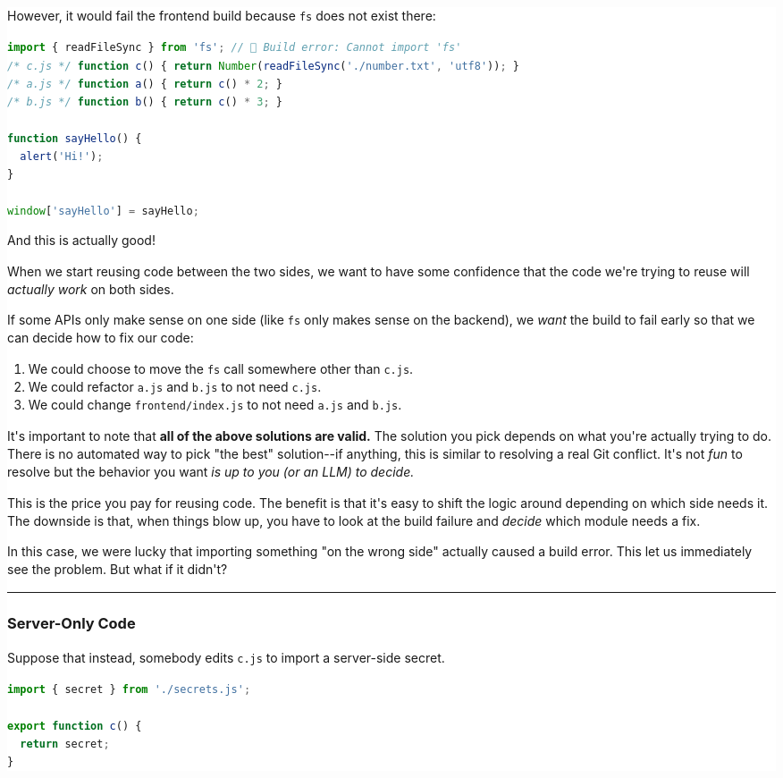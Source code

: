 </Server>

However, it would fail the frontend build because `fs` does not exist there:

<Client>

```js {1}
import { readFileSync } from 'fs'; // 🔴 Build error: Cannot import 'fs'
/* c.js */ function c() { return Number(readFileSync('./number.txt', 'utf8')); }
/* a.js */ function a() { return c() * 2; }
/* b.js */ function b() { return c() * 3; }

function sayHello() {
  alert('Hi!');
}

window['sayHello'] = sayHello;
```

</Client>

And this is actually good!

When we start reusing code between the two sides, we want to have some confidence that the code we're trying to reuse will *actually work* on both sides.

If some APIs only make sense on one side (like `fs` only makes sense on the backend), we *want* the build to fail early so that we can decide how to fix our code:

1. We could choose to move the `fs` call somewhere other than `c.js`.
1. We could refactor `a.js` and `b.js` to not need `c.js`.
1. We could change `frontend/index.js` to not need `a.js` and `b.js`.

It's important to note that **all of the above solutions are valid.** The solution you pick depends on what you're actually trying to do. There is no automated way to pick "the best" solution--if anything, this is similar to resolving a real Git conflict. It's not *fun* to resolve but the behavior you want *is up to you (or an LLM) to decide.*

This is the price you pay for reusing code. The benefit is that it's easy to shift the logic around depending on which side needs it. The downside is that, when things blow up, you have to look at the build failure and *decide* which module needs a fix.

In this case, we were lucky that importing something "on the wrong side" actually caused a build error. This let us immediately see the problem. But what if it didn't?

---

### Server-Only Code

Suppose that instead, somebody edits `c.js` to import a server-side secret.

```js
import { secret } from './secrets.js';

export function c() {
  return secret;
}
```
